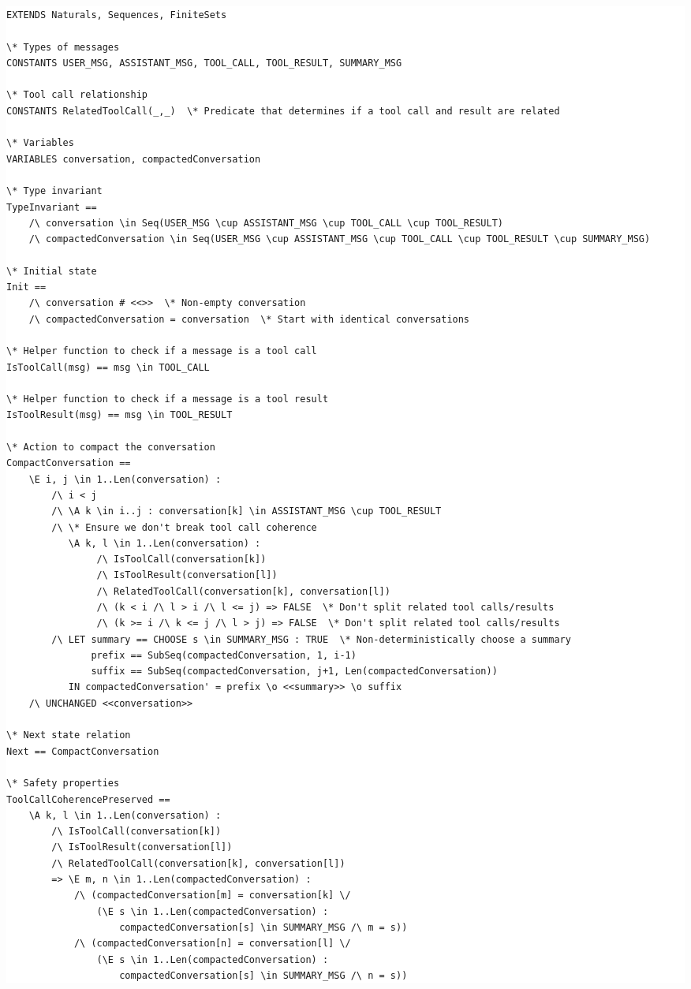 ```---- MODULE ConversationMetricsMonitoring ----
EXTENDS Naturals, Sequences, FiniteSets

\* Types of messages
CONSTANTS USER_MSG, ASSISTANT_MSG, TOOL_CALL, TOOL_RESULT, SUMMARY_MSG

\* Tool call relationship
CONSTANTS RelatedToolCall(_,_)  \* Predicate that determines if a tool call and result are related

\* Variables
VARIABLES conversation, compactedConversation

\* Type invariant
TypeInvariant ==
    /\ conversation \in Seq(USER_MSG \cup ASSISTANT_MSG \cup TOOL_CALL \cup TOOL_RESULT)
    /\ compactedConversation \in Seq(USER_MSG \cup ASSISTANT_MSG \cup TOOL_CALL \cup TOOL_RESULT \cup SUMMARY_MSG)

\* Initial state
Init ==
    /\ conversation # <<>>  \* Non-empty conversation
    /\ compactedConversation = conversation  \* Start with identical conversations

\* Helper function to check if a message is a tool call
IsToolCall(msg) == msg \in TOOL_CALL

\* Helper function to check if a message is a tool result
IsToolResult(msg) == msg \in TOOL_RESULT

\* Action to compact the conversation
CompactConversation ==
    \E i, j \in 1..Len(conversation) :
        /\ i < j
        /\ \A k \in i..j : conversation[k] \in ASSISTANT_MSG \cup TOOL_RESULT
        /\ \* Ensure we don't break tool call coherence
           \A k, l \in 1..Len(conversation) :
                /\ IsToolCall(conversation[k])
                /\ IsToolResult(conversation[l])
                /\ RelatedToolCall(conversation[k], conversation[l])
                /\ (k < i /\ l > i /\ l <= j) => FALSE  \* Don't split related tool calls/results
                /\ (k >= i /\ k <= j /\ l > j) => FALSE  \* Don't split related tool calls/results
        /\ LET summary == CHOOSE s \in SUMMARY_MSG : TRUE  \* Non-deterministically choose a summary
               prefix == SubSeq(compactedConversation, 1, i-1)
               suffix == SubSeq(compactedConversation, j+1, Len(compactedConversation))
           IN compactedConversation' = prefix \o <<summary>> \o suffix
    /\ UNCHANGED <<conversation>>

\* Next state relation
Next == CompactConversation

\* Safety properties
ToolCallCoherencePreserved ==
    \A k, l \in 1..Len(conversation) :
        /\ IsToolCall(conversation[k])
        /\ IsToolResult(conversation[l])
        /\ RelatedToolCall(conversation[k], conversation[l])
        => \E m, n \in 1..Len(compactedConversation) :
            /\ (compactedConversation[m] = conversation[k] \/ 
                (\E s \in 1..Len(compactedConversation) : 
                    compactedConversation[s] \in SUMMARY_MSG /\ m = s))
            /\ (compactedConversation[n] = conversation[l] \/ 
                (\E s \in 1..Len(compactedConversation) : 
                    compactedConversation[s] \in SUMMARY_MSG /\ n = s))
```